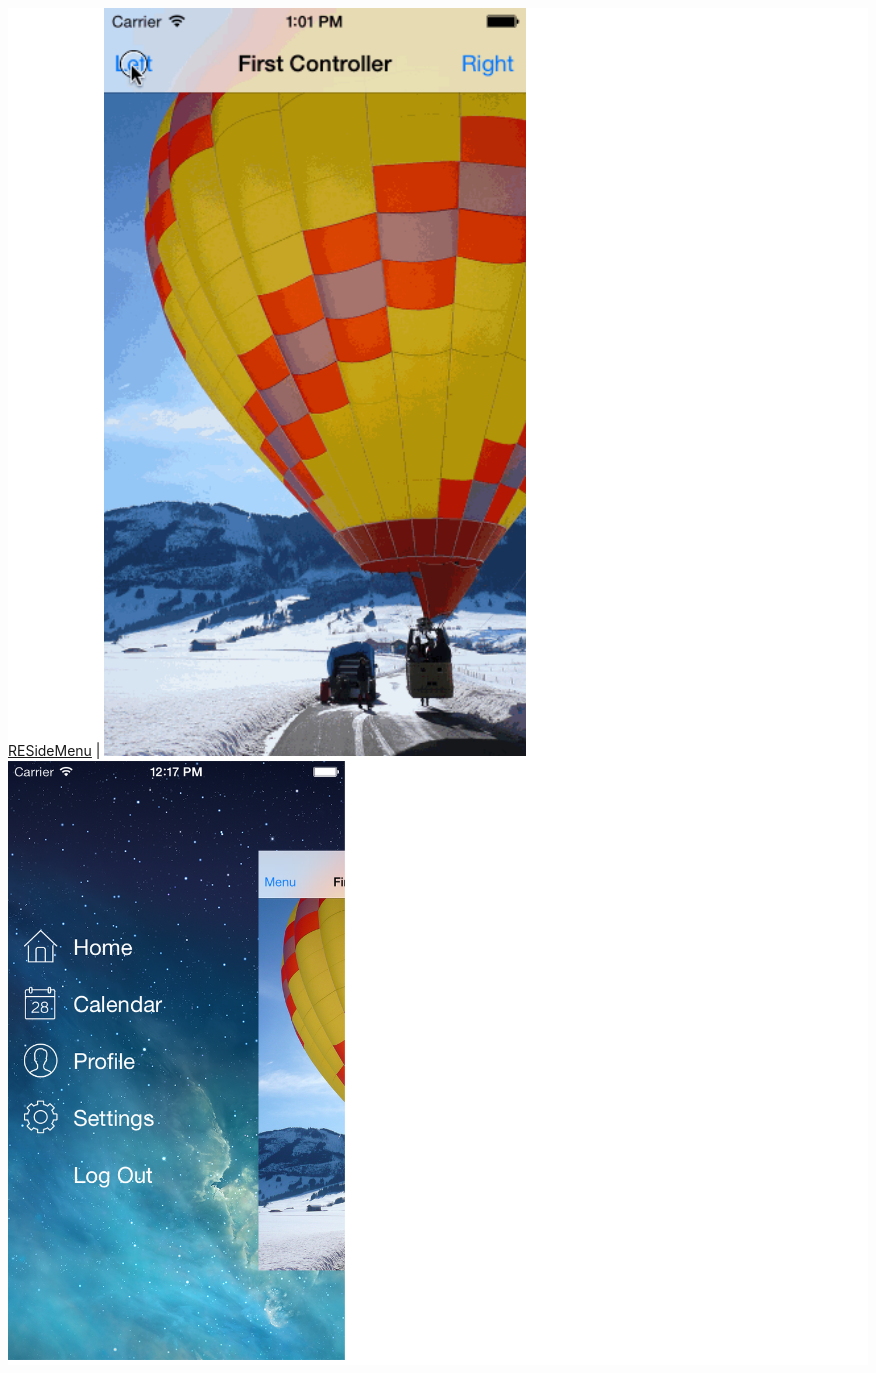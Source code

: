 [RESideMenu](https://github.com/romaonthego/RESideMenu) | <img src='/art/_romaonthego_RESideMenu/Demo.gif' width='49%'><img src='/art/_romaonthego_RESideMenu/Screenshot.png' width='49%'>